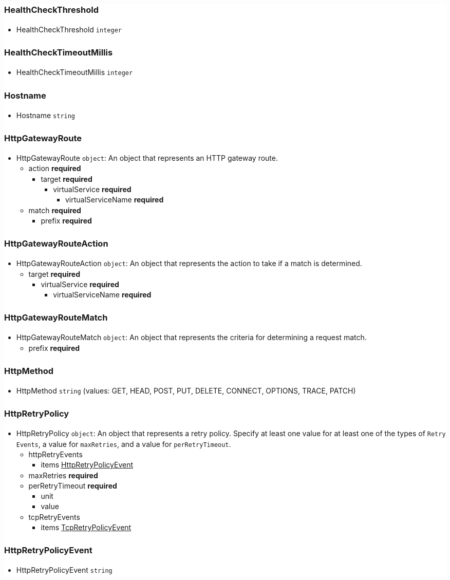 ### HealthCheckThreshold
* HealthCheckThreshold `integer`

### HealthCheckTimeoutMillis
* HealthCheckTimeoutMillis `integer`

### Hostname
* Hostname `string`

### HttpGatewayRoute
* HttpGatewayRoute `object`: An object that represents an HTTP gateway route.
  * action **required**
    * target **required**
      * virtualService **required**
        * virtualServiceName **required**
  * match **required**
    * prefix **required**

### HttpGatewayRouteAction
* HttpGatewayRouteAction `object`: An object that represents the action to take if a match is determined.
  * target **required**
    * virtualService **required**
      * virtualServiceName **required**

### HttpGatewayRouteMatch
* HttpGatewayRouteMatch `object`: An object that represents the criteria for determining a request match.
  * prefix **required**

### HttpMethod
* HttpMethod `string` (values: GET, HEAD, POST, PUT, DELETE, CONNECT, OPTIONS, TRACE, PATCH)

### HttpRetryPolicy
* HttpRetryPolicy `object`: An object that represents a retry policy. Specify at least one value for at least one of the types of <code>RetryEvents</code>, a value for <code>maxRetries</code>, and a value for <code>perRetryTimeout</code>.
  * httpRetryEvents
    * items [HttpRetryPolicyEvent](#httpretrypolicyevent)
  * maxRetries **required**
  * perRetryTimeout **required**
    * unit
    * value
  * tcpRetryEvents
    * items [TcpRetryPolicyEvent](#tcpretrypolicyevent)

### HttpRetryPolicyEvent
* HttpRetryPolicyEvent `string`
